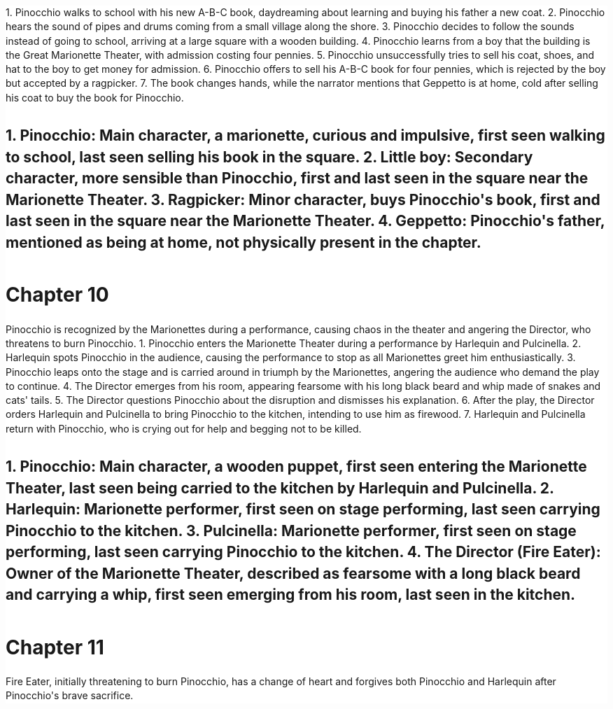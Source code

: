 <events>
1. Pinocchio walks to school with his new A-B-C book, daydreaming about learning and buying his father a new coat.
2. Pinocchio hears the sound of pipes and drums coming from a small village along the shore.
3. Pinocchio decides to follow the sounds instead of going to school, arriving at a large square with a wooden building.
4. Pinocchio learns from a boy that the building is the Great Marionette Theater, with admission costing four pennies.
5. Pinocchio unsuccessfully tries to sell his coat, shoes, and hat to the boy to get money for admission.
6. Pinocchio offers to sell his A-B-C book for four pennies, which is rejected by the boy but accepted by a ragpicker.
7. The book changes hands, while the narrator mentions that Geppetto is at home, cold after selling his coat to buy the book for Pinocchio.
</events>

<characters>1. Pinocchio: Main character, a marionette, curious and impulsive, first seen walking to school, last seen selling his book in the square.
2. Little boy: Secondary character, more sensible than Pinocchio, first and last seen in the square near the Marionette Theater.
3. Ragpicker: Minor character, buys Pinocchio's book, first and last seen in the square near the Marionette Theater.
4. Geppetto: Pinocchio's father, mentioned as being at home, not physically present in the chapter.</characters>
----------------
# Chapter 10
<synopsis>
Pinocchio is recognized by the Marionettes during a performance, causing chaos in the theater and angering the Director, who threatens to burn Pinocchio.
</synopsis>

<events>
1. Pinocchio enters the Marionette Theater during a performance by Harlequin and Pulcinella.
2. Harlequin spots Pinocchio in the audience, causing the performance to stop as all Marionettes greet him enthusiastically.
3. Pinocchio leaps onto the stage and is carried around in triumph by the Marionettes, angering the audience who demand the play to continue.
4. The Director emerges from his room, appearing fearsome with his long black beard and whip made of snakes and cats' tails.
5. The Director questions Pinocchio about the disruption and dismisses his explanation.
6. After the play, the Director orders Harlequin and Pulcinella to bring Pinocchio to the kitchen, intending to use him as firewood.
7. Harlequin and Pulcinella return with Pinocchio, who is crying out for help and begging not to be killed.
</events>

<characters>1. Pinocchio: Main character, a wooden puppet, first seen entering the Marionette Theater, last seen being carried to the kitchen by Harlequin and Pulcinella.
2. Harlequin: Marionette performer, first seen on stage performing, last seen carrying Pinocchio to the kitchen.
3. Pulcinella: Marionette performer, first seen on stage performing, last seen carrying Pinocchio to the kitchen.
4. The Director (Fire Eater): Owner of the Marionette Theater, described as fearsome with a long black beard and carrying a whip, first seen emerging from his room, last seen in the kitchen.</characters>
----------------
# Chapter 11
<synopsis>
Fire Eater, initially threatening to burn Pinocchio, has a change of heart and forgives both Pinocchio and Harlequin after Pinocchio's brave sacrifice.
</synopsis>
